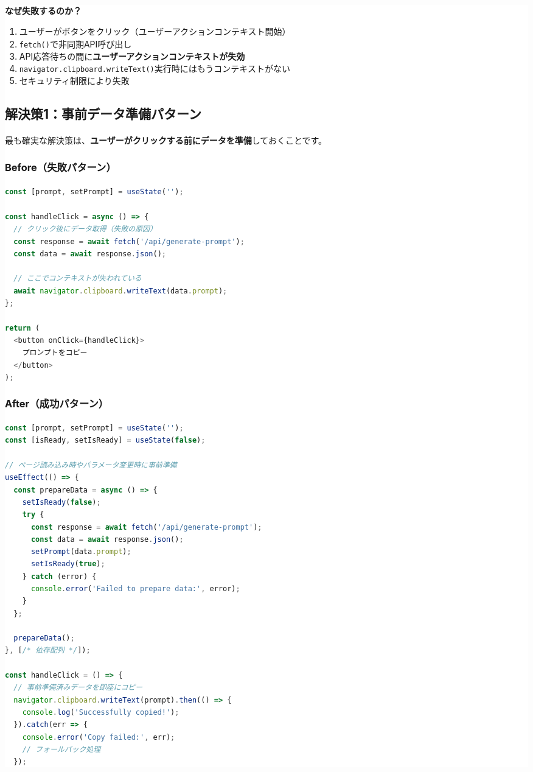 
**なぜ失敗するのか？**

1. ユーザーがボタンをクリック（ユーザーアクションコンテキスト開始）
2. `fetch()`で非同期API呼び出し
3. API応答待ちの間に**ユーザーアクションコンテキストが失効**
4. `navigator.clipboard.writeText()`実行時にはもうコンテキストがない
5. セキュリティ制限により失敗

## 解決策1：事前データ準備パターン

最も確実な解決策は、**ユーザーがクリックする前にデータを準備**しておくことです。

### Before（失敗パターン）

```javascript
const [prompt, setPrompt] = useState('');

const handleClick = async () => {
  // クリック後にデータ取得（失敗の原因）
  const response = await fetch('/api/generate-prompt');
  const data = await response.json();
  
  // ここでコンテキストが失われている
  await navigator.clipboard.writeText(data.prompt);
};

return (
  <button onClick={handleClick}>
    プロンプトをコピー
  </button>
);
```

### After（成功パターン）

```javascript
const [prompt, setPrompt] = useState('');
const [isReady, setIsReady] = useState(false);

// ページ読み込み時やパラメータ変更時に事前準備
useEffect(() => {
  const prepareData = async () => {
    setIsReady(false);
    try {
      const response = await fetch('/api/generate-prompt');
      const data = await response.json();
      setPrompt(data.prompt);
      setIsReady(true);
    } catch (error) {
      console.error('Failed to prepare data:', error);
    }
  };

  prepareData();
}, [/* 依存配列 */]);

const handleClick = () => {
  // 事前準備済みデータを即座にコピー
  navigator.clipboard.writeText(prompt).then(() => {
    console.log('Successfully copied!');
  }).catch(err => {
    console.error('Copy failed:', err);
    // フォールバック処理
  });
```